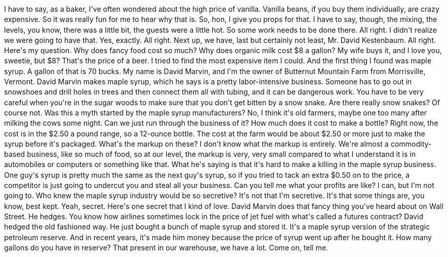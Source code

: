 I have to say, as a baker, I've often wondered about the high price of vanilla.
Vanilla beans, if you buy them individually, are crazy expensive.
So it was really fun for me to hear why that is.
So, hon, I give you props for that.
I have to say, though, the mixing, the levels, you know, there was a little bit,
the guests were a little hot.
So some work needs to be done there.
All right.
I didn't realize we were going to have that.
Yes, exactly.
All right.
Next up, we have, last but certainly not least, Mr. David Kestenbaum.
All right.
Here's my question.
Why does fancy food cost so much?
Why does organic milk cost $8 a gallon?
My wife buys it, and I love you, sweetie, but $8?
That's the price of a beer.
I tried to find the most expensive item I could.
And the first thing I found was maple syrup.
A gallon of that is 70 bucks.
My name is David Marvin, and I'm the owner of Butternut Mountain Farm from Morrisville, Vermont.
David Marvin makes maple syrup, which he says is a pretty labor-intensive business.
Someone has to go out in snowshoes and drill holes in trees and then connect them
all with tubing, and it can be dangerous work.
You have to be very careful when you're in the sugar woods to make sure that you
don't get bitten by a snow snake.
Are there really snow snakes?
Of course not.
Was this a myth started by the maple syrup manufacturers?
No, I think it's old farmers, maybe one too many after milking the cows some night.
Can we just run through the business of it?
How much does it cost to make a bottle?
Right now, the cost is in the $2.50 a pound range, so a 12-ounce bottle.
The cost at the farm would be about $2.50 or more just to make the syrup before
it's packaged.
What's the markup on these?
I don't know what the markup is entirely.
We're almost a commodity-based business, like so much of food, so at our level,
the markup is very, very small compared to what I understand it is in automobiles
or computers or something like that.
What he's saying is that it's hard to make a killing in the maple syrup business.
One guy's syrup is pretty much the same as the next guy's syrup, so if you tried
to tack an extra $0.50 on to the price, a competitor is just going to undercut you
and steal all your business.
Can you tell me what your profits are like?
I can, but I'm not going to.
Who knew the maple syrup industry would be so secretive?
It's not that I'm secretive.
It's that some things are, you know, best kept.
Yeah, secret.
Here's one secret that I kind of love.
David Marvin does that fancy thing you've heard about on Wall Street.
He hedges.
You know how airlines sometimes lock in the price of jet fuel with what's
called a futures contract?
David hedged the old fashioned way.
He just bought a bunch of maple syrup and stored it.
It's a maple syrup version of the strategic petroleum reserve.
And in recent years, it's made him money because the price of syrup
went up after he bought it.
How many gallons do you have in reserve?
That present in our warehouse, we have a lot.
Come on, tell me.